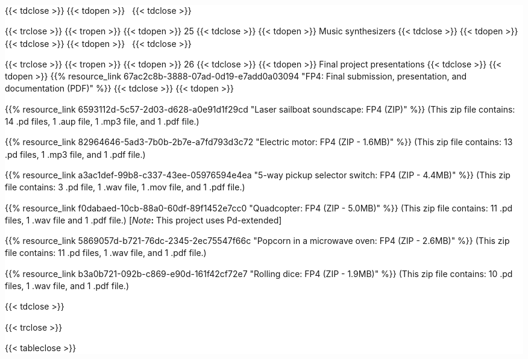 {{< tdclose >}}
{{< tdopen >}}
 
{{< tdclose >}}

{{< trclose >}}
{{< tropen >}}
{{< tdopen >}}
25
{{< tdclose >}}
{{< tdopen >}}
Music synthesizers
{{< tdclose >}}
{{< tdopen >}}
 
{{< tdclose >}}
{{< tdopen >}}
 
{{< tdclose >}}

{{< trclose >}}
{{< tropen >}}
{{< tdopen >}}
26
{{< tdclose >}}
{{< tdopen >}}
Final project presentations
{{< tdclose >}}
{{< tdopen >}}
{{% resource_link 67ac2c8b-3888-07ad-0d19-e7add0a03094 "FP4: Final submission, presentation, and documentation (PDF)" %}}
{{< tdclose >}}
{{< tdopen >}}


{{% resource_link 6593112d-5c57-2d03-d628-a0e91d1f29cd "Laser sailboat soundscape: FP4 (ZIP)" %}} (This zip file contains: 14 .pd files, 1 .aup file, 1 .mp3 file, and 1 .pdf file.)

{{% resource_link 82964646-5ad3-7b0b-2b7e-a7fd793d3c72 "Electric motor: FP4 (ZIP - 1.6MB)" %}} (This zip file contains: 13 .pd files, 1 .mp3 file, and 1 .pdf file.)

{{% resource_link a3ac1def-99b8-c337-43ee-05976594e4ea "5-way pickup selector switch: FP4 (ZIP - 4.4MB)" %}} (This zip file contains: 3 .pd file, 1 .wav file, 1 .mov file, and 1 .pdf file.)

{{% resource_link f0dabaed-10cb-88a0-60df-89f1452e7cc0 "Quadcopter: FP4 (ZIP - 5.0MB)" %}} (This zip file contains: 11 .pd files, 1 .wav file and 1 .pdf file.) \[_Note_**:** This project uses Pd-extended\]

{{% resource_link 5869057d-b721-76dc-2345-2ec75547f66c "Popcorn in a microwave oven: FP4 (ZIP - 2.6MB)" %}} (This zip file contains: 11 .pd files, 1 .wav file, and 1 .pdf file.)

{{% resource_link b3a0b721-092b-c869-e90d-161f42cf72e7 "Rolling dice: FP4 (ZIP - 1.9MB)" %}} (This zip file contains: 10 .pd files, 1 .wav file, and 1 .pdf file.)


{{< tdclose >}}

{{< trclose >}}

{{< tableclose >}}